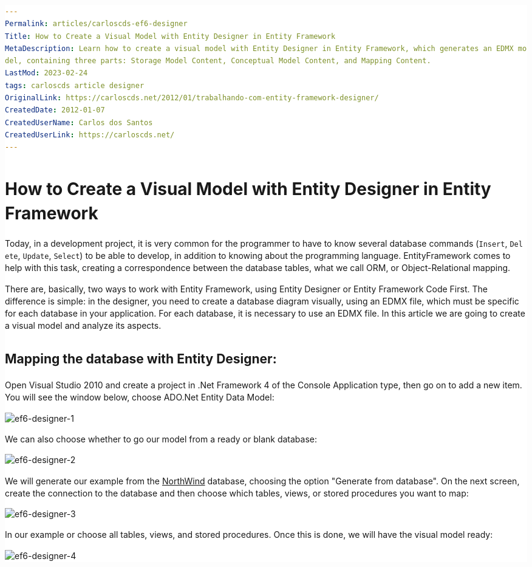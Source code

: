 ```yaml
---
Permalink: articles/carloscds-ef6-designer
Title: How to Create a Visual Model with Entity Designer in Entity Framework
MetaDescription: Learn how to create a visual model with Entity Designer in Entity Framework, which generates an EDMX model, containing three parts: Storage Model Content, Conceptual Model Content, and Mapping Content.
LastMod: 2023-02-24
tags: carloscds article designer
OriginalLink: https://carloscds.net/2012/01/trabalhando-com-entity-framework-designer/
CreatedDate: 2012-01-07
CreatedUserName: Carlos dos Santos
CreatedUserLink: https://carloscds.net/
---
```


# How to Create a Visual Model with Entity Designer in Entity Framework

Today, in a development project, it is very common for the programmer to have to know several database commands (`Insert`, `Delete`, `Update`, `Select`) to be able to develop, in addition to knowing about the programming language. EntityFramework comes to help with this task, creating a correspondence between the database tables, what we call ORM, or Object-Relational mapping.

There are, basically, two ways to work with Entity Framework, using Entity Designer or Entity Framework Code First. The difference is simple: in the designer, you need to create a database diagram visually, using an EDMX file, which must be specific for each database in your application. For each database, it is necessary to use an EDMX file. In this article we are going to create a visual model and analyze its aspects.

## Mapping the database with Entity Designer:

Open Visual Studio 2010 and create a project in .Net Framework 4 of the Console Application type, then go on to add a new item. You will see the window below, choose ADO.Net Entity Data Model:

<img src="https://carloscds.net/wp-content/uploads/2012/01/SNAGHTML9dffcc9_thumb.png" width="646" height="395" alt="ef6-designer-1">

We can also choose whether to go our model from a ready or blank database:

<img src="https://carloscds.net/wp-content/uploads/2012/01/image_thumb.png" width="383" height="192" alt="ef6-designer-2">

We will generate our example from the [NorthWind](https://github.com/Microsoft/sql-server-samples/tree/master/samples/databases/northwind-pubs) database, choosing the option "Generate from database". On the next screen, create the connection to the database and then choose which tables, views, or stored procedures you want to map:

<img src="https://carloscds.net/wp-content/uploads/2012/01/SNAGHTML9e3d339_thumb.png" width="629" height="561" alt="ef6-designer-3">

In our example or choose all tables, views, and stored procedures. Once this is done, we will have the visual model ready:

<img src="https://carloscds.net/wp-content/uploads/2012/01/image_thumb1.png" width="672" height="561" alt="ef6-designer-4">
